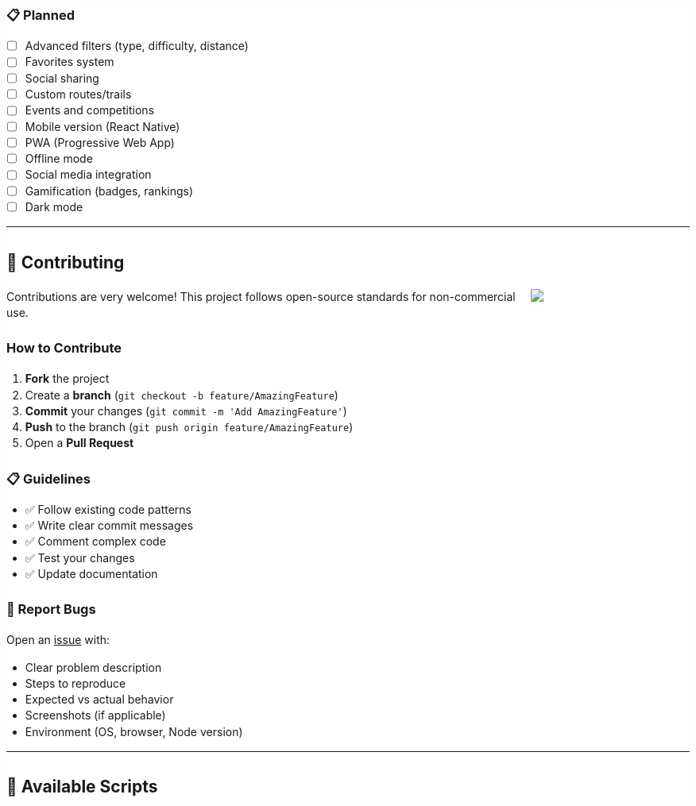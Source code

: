 ### 📋 Planned

- [ ] Advanced filters (type, difficulty, distance)
- [ ] Favorites system
- [ ] Social sharing
- [ ] Custom routes/trails
- [ ] Events and competitions
- [ ] Mobile version (React Native)
- [ ] PWA (Progressive Web App)
- [ ] Offline mode
- [ ] Social media integration
- [ ] Gamification (badges, rankings)
- [ ] Dark mode

---

## 🤝 Contributing

<img align="right" src="https://user-images.githubusercontent.com/74038190/212257465-7ce8d493-cac5-494e-982a-5a9deb852c4b.gif" width="200">

Contributions are very welcome! This project follows open-source standards for non-commercial use.

### How to Contribute

1. **Fork** the project
2. Create a **branch** (`git checkout -b feature/AmazingFeature`)
3. **Commit** your changes (`git commit -m 'Add AmazingFeature'`)
4. **Push** to the branch (`git push origin feature/AmazingFeature`)
5. Open a **Pull Request**

### 📋 Guidelines

- ✅ Follow existing code patterns
- ✅ Write clear commit messages
- ✅ Comment complex code
- ✅ Test your changes
- ✅ Update documentation

### 🐛 Report Bugs

Open an [issue](https://github.com/DeathHapyness/ridemap/issues) with:
- Clear problem description
- Steps to reproduce
- Expected vs actual behavior
- Screenshots (if applicable)
- Environment (OS, browser, Node version)

---

## 📝 Available Scripts
